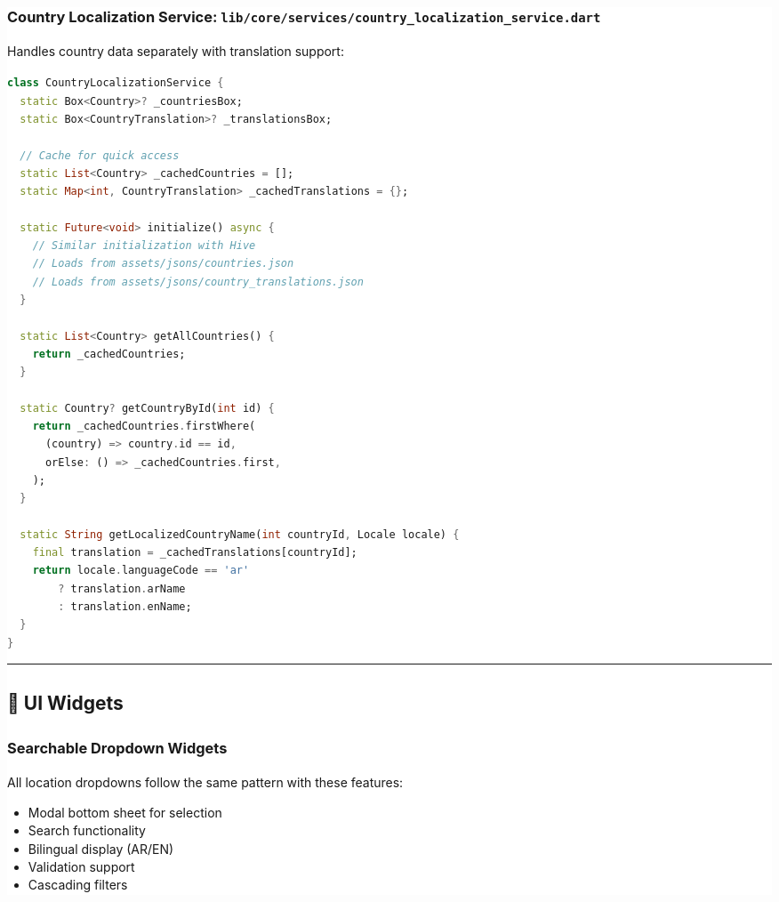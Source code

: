 ### Country Localization Service: `lib/core/services/country_localization_service.dart`

Handles country data separately with translation support:

```dart
class CountryLocalizationService {
  static Box<Country>? _countriesBox;
  static Box<CountryTranslation>? _translationsBox;
  
  // Cache for quick access
  static List<Country> _cachedCountries = [];
  static Map<int, CountryTranslation> _cachedTranslations = {};
  
  static Future<void> initialize() async {
    // Similar initialization with Hive
    // Loads from assets/jsons/countries.json
    // Loads from assets/jsons/country_translations.json
  }
  
  static List<Country> getAllCountries() {
    return _cachedCountries;
  }
  
  static Country? getCountryById(int id) {
    return _cachedCountries.firstWhere(
      (country) => country.id == id,
      orElse: () => _cachedCountries.first,
    );
  }
  
  static String getLocalizedCountryName(int countryId, Locale locale) {
    final translation = _cachedTranslations[countryId];
    return locale.languageCode == 'ar' 
        ? translation.arName 
        : translation.enName;
  }
}
```

---

## 🎨 UI Widgets

### Searchable Dropdown Widgets

All location dropdowns follow the same pattern with these features:
- Modal bottom sheet for selection
- Search functionality
- Bilingual display (AR/EN)
- Validation support
- Cascading filters
